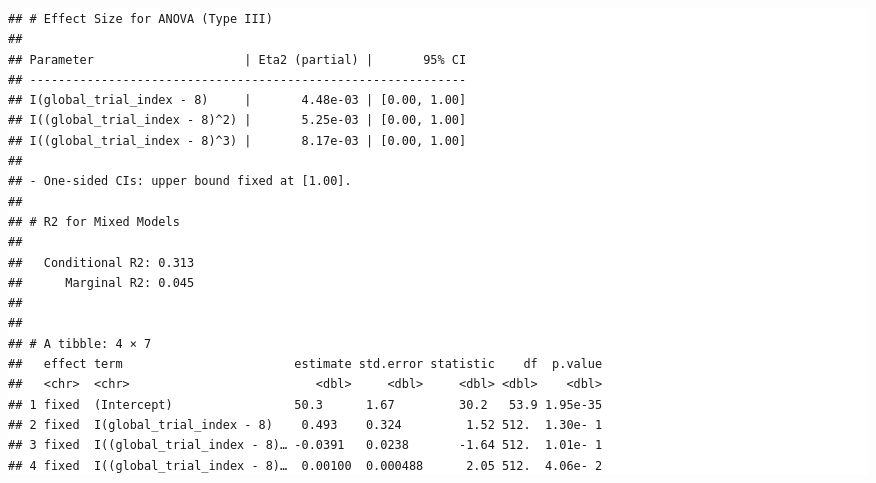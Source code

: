     ## # Effect Size for ANOVA (Type III)
    ## 
    ## Parameter                     | Eta2 (partial) |       95% CI
    ## -------------------------------------------------------------
    ## I(global_trial_index - 8)     |       4.48e-03 | [0.00, 1.00]
    ## I((global_trial_index - 8)^2) |       5.25e-03 | [0.00, 1.00]
    ## I((global_trial_index - 8)^3) |       8.17e-03 | [0.00, 1.00]
    ## 
    ## - One-sided CIs: upper bound fixed at [1.00].
    ## 
    ## # R2 for Mixed Models
    ## 
    ##   Conditional R2: 0.313
    ##      Marginal R2: 0.045
    ## 
    ## 
    ## # A tibble: 4 × 7
    ##   effect term                        estimate std.error statistic    df  p.value
    ##   <chr>  <chr>                          <dbl>     <dbl>     <dbl> <dbl>    <dbl>
    ## 1 fixed  (Intercept)                 50.3      1.67         30.2   53.9 1.95e-35
    ## 2 fixed  I(global_trial_index - 8)    0.493    0.324         1.52 512.  1.30e- 1
    ## 3 fixed  I((global_trial_index - 8)… -0.0391   0.0238       -1.64 512.  1.01e- 1
    ## 4 fixed  I((global_trial_index - 8)…  0.00100  0.000488      2.05 512.  4.06e- 2

